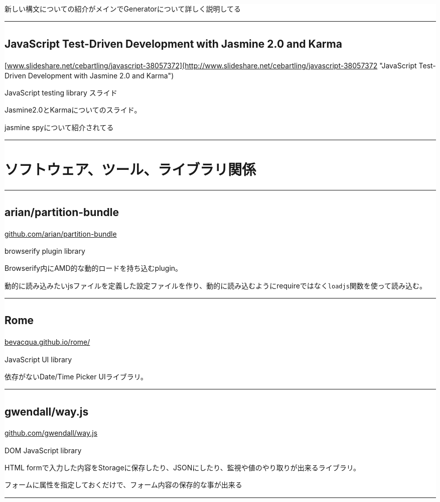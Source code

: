 新しい構文についての紹介がメインでGeneratorについて詳しく説明してる

----

## JavaScript Test-Driven Development with Jasmine 2.0 and Karma
[www.slideshare.net/cebartling/javascript-38057372](http://www.slideshare.net/cebartling/javascript-38057372 "JavaScript Test-Driven Development with Jasmine 2.0 and Karma")

<p class="jser-tags jser-tag-icon"><span class="jser-tag">JavaScript</span> <span class="jser-tag">testing</span> <span class="jser-tag">library</span> <span class="jser-tag">スライド</span></p>

Jasmine2.0とKarmaについてのスライド。

jasmine spyについて紹介されてる

----
<h1 class="site-genre">ソフトウェア、ツール、ライブラリ関係</h1>

----

## arian/partition-bundle
[github.com/arian/partition-bundle](https://github.com/arian/partition-bundle "arian/partition-bundle")

<p class="jser-tags jser-tag-icon"><span class="jser-tag">browserify</span> <span class="jser-tag">plugin</span> <span class="jser-tag">library</span></p>

Browserify内にAMD的な動的ロードを持ち込むplugin。

動的に読み込みたいjsファイルを定義した設定ファイルを作り、動的に読み込むようにrequireではなく`loadjs`関数を使って読み込む。

----

## Rome
[bevacqua.github.io/rome/](http://bevacqua.github.io/rome/ "Rome")

<p class="jser-tags jser-tag-icon"><span class="jser-tag">JavaScript</span> <span class="jser-tag">UI</span> <span class="jser-tag">library</span></p>

依存がないDate/Time Picker UIライブラリ。

----

## gwendall/way.js
[github.com/gwendall/way.js](https://github.com/gwendall/way.js "gwendall/way.js")

<p class="jser-tags jser-tag-icon"><span class="jser-tag">DOM</span> <span class="jser-tag">JavaScript</span> <span class="jser-tag">library</span></p>

HTML formで入力した内容をStorageに保存したり、JSONにしたり、監視や値のやり取りが出来るライブラリ。

フォームに属性を指定しておくだけで、フォーム内容の保存的な事が出来る

----
